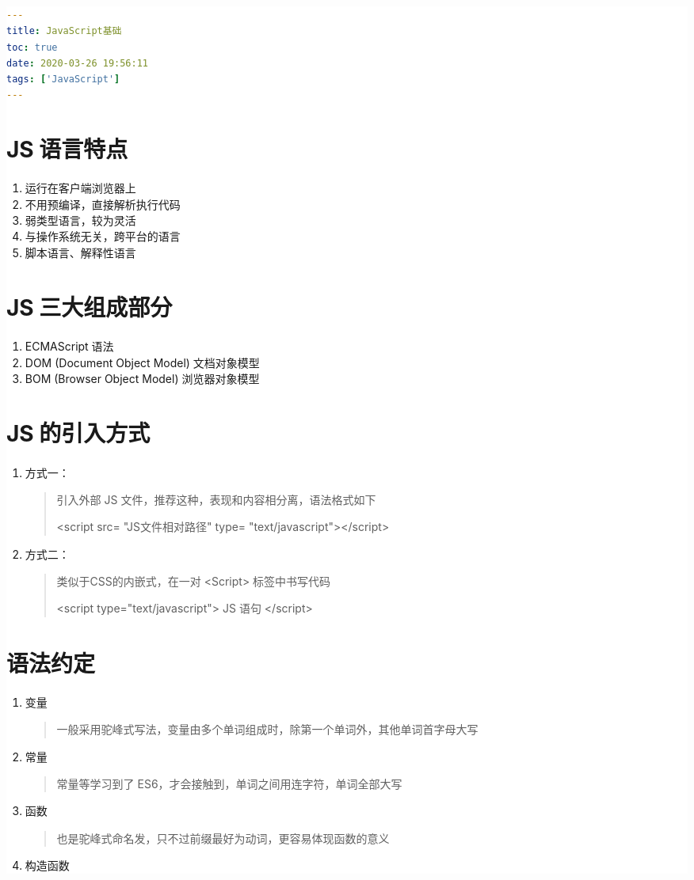 ```yaml
---
title: JavaScript基础
toc: true
date: 2020-03-26 19:56:11
tags: ['JavaScript']
---
```


# JS 语言特点

1. 运行在客户端浏览器上
2. 不用预编译，直接解析执行代码
3. 弱类型语言，较为灵活
4. 与操作系统无关，跨平台的语言
5. 脚本语言、解释性语言 

# JS 三大组成部分

1. ECMAScript 语法
2. DOM (Document Object Model) 文档对象模型
3. BOM (Browser Object Model) 浏览器对象模型

# JS 的引入方式

1. 方式一：
   
   > 引入外部 JS 文件，推荐这种，表现和内容相分离，语法格式如下
   >
   > &lt;script  src= "JS文件相对路径"  type= "text/javascript"&gt;&lt;/script&gt;
   
2. 方式二：
   > 类似于CSS的内嵌式，在一对 &lt;Script&gt; 标签中书写代码
   >
   > &lt;script  type="text/javascript"&gt;  JS 语句  &lt;/script&gt; 

# 语法约定

1. 变量

   > 一般采用驼峰式写法，变量由多个单词组成时，除第一个单词外，其他单词首字母大写

2. 常量

   > 常量等学习到了 ES6，才会接触到，单词之间用连字符，单词全部大写

3. 函数

   > 也是驼峰式命名发，只不过前缀最好为动词，更容易体现函数的意义

4. 构造函数
